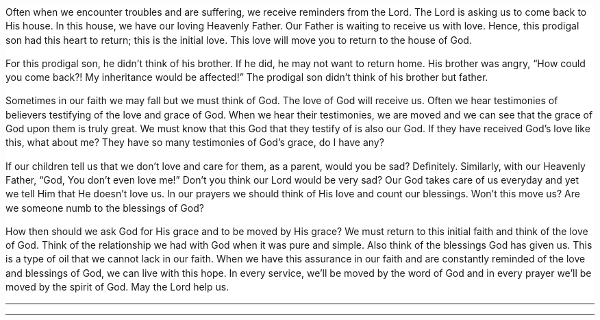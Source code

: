 Often when we encounter troubles and are suffering, we receive reminders from the Lord. The Lord is asking us to come back to His house. In this house, we have our loving Heavenly Father. Our Father is waiting to receive us with love. Hence, this prodigal son had this heart to return; this is the initial love. This love will move you to return to the house of God. 

For this prodigal son, he didn’t think of his brother. If he did, he may not want to return home. His brother was angry, “How could you come back?! My inheritance would be affected!” The prodigal son didn’t think of his brother but father. 

Sometimes in our faith we may fall but we must think of God. The love of God will receive us. Often we hear testimonies of believers testifying of the love and grace of God. When we hear their testimonies, we are moved and we can see that the grace of God upon them is truly great. We must know that this God that they testify of is also our God. If they have received God’s love like this, what about me? They have so many testimonies of God’s grace, do I have any? 

If our children tell us that we don’t love and care for them, as a parent, would you be sad? Definitely. Similarly, with our Heavenly Father, “God, You don’t even love me!” Don’t you think our Lord would be very sad? Our God takes care of us everyday and yet we tell Him that He doesn’t love us. In our prayers we should think of His love and count our blessings. Won’t this move us? Are we someone numb to the blessings of God? 

How then should we ask God for His grace and to be moved by His grace? We must return to this initial faith and think of the love of God. Think of the relationship we had with God when it was pure and simple. Also think of the blessings God has given us. This is a type of oil that we cannot lack in our faith. When we have this assurance in our faith and are constantly reminded of the love and blessings of God, we can live with this hope. In every service, we’ll be moved by the word of God and in every prayer we’ll be moved by the spirit of God. May the Lord help us.



----  
****
